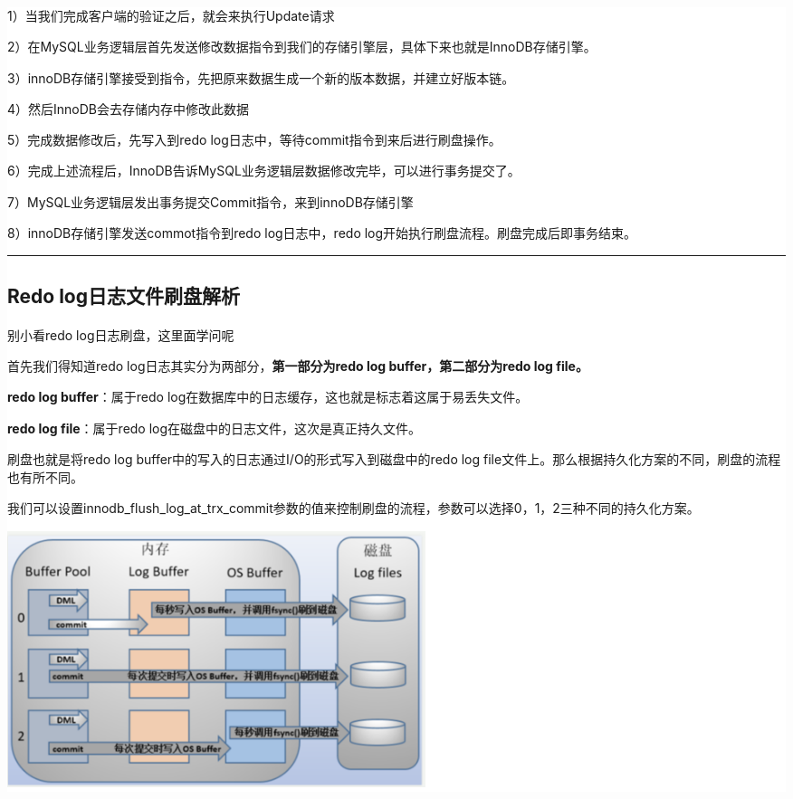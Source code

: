 1）当我们完成客户端的验证之后，就会来执行Update请求

2）在MySQL业务逻辑层首先发送修改数据指令到我们的存储引擎层，具体下来也就是InnoDB存储引擎。

3）innoDB存储引擎接受到指令，先把原来数据生成一个新的版本数据，并建立好版本链。

4）然后InnoDB会去存储内存中修改此数据

5）完成数据修改后，先写入到redo log日志中，等待commit指令到来后进行刷盘操作。

6）完成上述流程后，InnoDB告诉MySQL业务逻辑层数据修改完毕，可以进行事务提交了。

7）MySQL业务逻辑层发出事务提交Commit指令，来到innoDB存储引擎

8）innoDB存储引擎发送commot指令到redo log日志中，redo log开始执行刷盘流程。刷盘完成后即事务结束。

------

## Redo log日志文件刷盘解析

别小看redo log日志刷盘，这里面学问呢

首先我们得知道redo log日志其实分为两部分，**第一部分为redo log buffer，第二部分为redo log file。**

**redo log buffer**：属于redo log在数据库中的日志缓存，这也就是标志着这属于易丢失文件。

**redo log file**：属于redo log在磁盘中的日志文件，这次是真正持久文件。

刷盘也就是将redo log buffer中的写入的日志通过I/O的形式写入到磁盘中的redo log file文件上。那么根据持久化方案的不同，刷盘的流程也有所不同。

我们可以设置innodb_flush_log_at_trx_commit参数的值来控制刷盘的流程，参数可以选择0，1，2三种不同的持久化方案。

<img src="../图库/redo_log日志解析/innodb_flush_log_at_trx_commit.png" title="" alt="innodb_flush_log_at_trx_commit.png" width="462">
